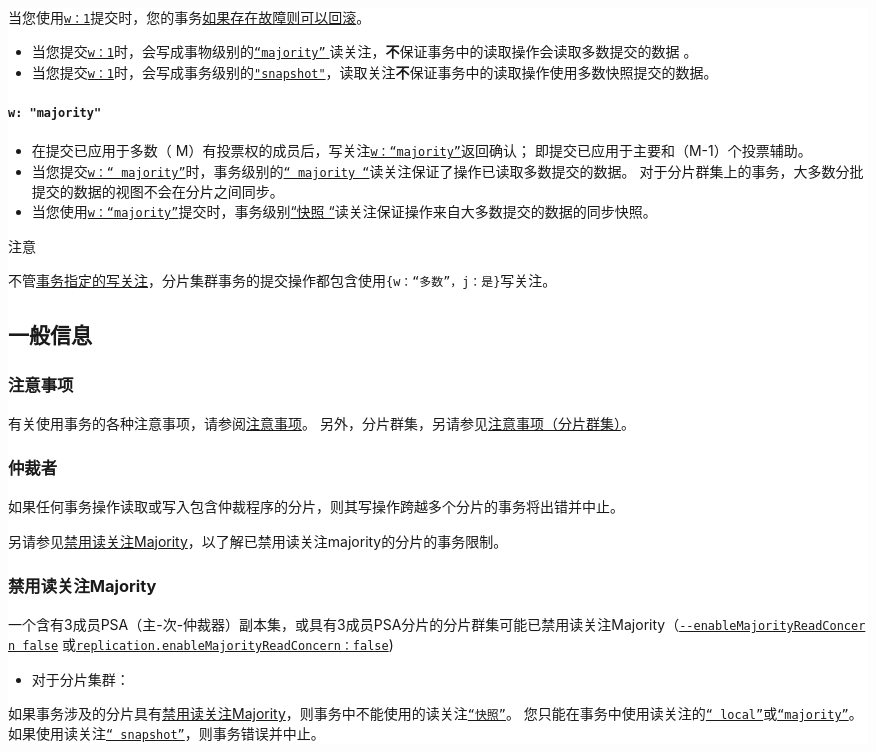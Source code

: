 当您使用[`w：1`](https://docs.mongodb.com/manual/reference/write-concern/#writeconcern.%3Cnumber%3E)提交时，您的事务[如果存在故障则可以回滚](https://docs.mongodb.com/manual/core/replica-set-rollbacks/)。

* 当您提交[`w：1`](https://docs.mongodb.com/manual/reference/write-concern/#writeconcern.%3Cnumber%3E)时，会写成事物级别的[`“majority”` ](https://docs.mongodb.com/manual/reference/read-concern-majority/#readconcern.%22majority%22)读关注，**不**保证事务中的读取操作会读取多数提交的数据 。
* 当您提交[`w：1`](https://docs.mongodb.com/manual/reference/write-concern/#writeconcern.%3Cnumber%3E)时，会写成事务级别的[`"snapshot"`](https://docs.mongodb.com/manual/reference/read-concern-snapshot/#readconcern.%22snapshot%22)，读取关注**不**保证事务中的读取操作使用多数快照提交的数据。

#### `w: "majority"`

* 在提交已应用于多数（ M）有投票权的成员后，写关注[`w：“majority”`](https://docs.mongodb.com/manual/reference/write-concern/#writeconcern.%22majority%22)返回确认； 即提交已应用于主要和（M-1）个投票辅助。
* 当您提交[`w：“ majority”`](https://docs.mongodb.com/manual/reference/write-concern/#writeconcern.%22majority%22)时，事务级别的[`“ majority “`](https://docs.mongodb.com/manual/reference/read-concern-majority/#readconcern.%22majority%22)读关注保证了操作已读取多数提交的数据。 对于分片群集上的事务，大多数分批提交的数据的视图不会在分片之间同步。
* 当您使用[`w：“majority”`](https://docs.mongodb.com/manual/reference/write-concern/#writeconcern.%22majority%22)提交时，事务级别[“快照 “](https://docs.mongodb.com/manual/reference/read-concern-snapshot/#readconcern.%22snapshot%22)读关注保证操作来自大多数提交的数据的同步快照。

注意

不管[事务指定的写关注](https://docs.mongodb.com/manual/core/transactions/#transactions-write-concern)，分片集群事务的提交操作都包含使用`{w：“多数”，j：是}`写关注。

## 一般信息

### 注意事项

有关使用事务的各种注意事项，请参阅[注意事项](https://docs.mongodb.com/manual/core/transactions-production-consideration/)。 另外，分片群集，另请参见[注意事项（分片群集）](https://docs.mongodb.com/manual/core/transactions-sharded-clusters/)。

### 仲裁者

如果任何事务操作读取或写入包含仲裁程序的分片，则其写操作跨越多个分片的事务将出错并中止。

另请参见[禁用读关注Majority](https://docs.mongodb.com/manual/core/transactions/#transactions-disabled-rc-majority)，以了解已禁用读关注majority的分片的事务限制。

### 禁用读关注Majority

一个含有3成员PSA（主-次-仲裁器）副本集，或具有3成员PSA分片的分片群集可能已禁用读关注Majority（[`--enableMajorityReadConcern false`](https://docs.mongodb.com/manual/reference/program/mongod/#cmdoption-mongod-enablemajorityreadconcern) 或[`replication.enableMajorityReadConcern：false`](https://docs.mongodb.com/manual/reference/configuration-options/#replication.enableMajorityReadConcern)\)

* 对于分片集群：

如果事务涉及的分片具有[禁用读关注Majority](https://docs.mongodb.com/manual/reference/read-concern-majority/#disable-read-concern-majority)，则事务中不能使用的读关注[`“快照”`](https://docs.mongodb.com/manual/reference/read-concern-snapshot/#readconcern.%22snapshot%22)。 您只能在事务中使用读关注的[`“ local”`](https://docs.mongodb.com/manual/reference/read-concern-local/#readconcern.%22local%22)或[`“majority”`](https://docs.mongodb.com/manual/reference/read-concern-majority/#readconcern.%22majority%22)。 如果使用读关注[`“ snapshot”`](https://docs.mongodb.com/manual/reference/read-concern-snapshot/#readconcern.%22snapshot%22)，则事务错误并中止。
